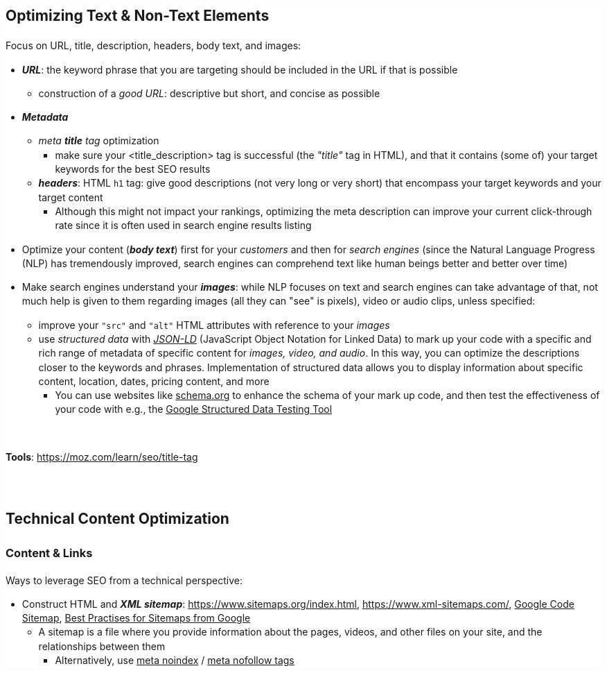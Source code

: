 ## Optimizing Text & Non-Text Elements

Focus on URL, title, description, headers, body text, and images:


* <i>**URL**</i>: the keyword phrase that you are targeting should be included in the URL if that is possible 
  * construction of a *good URL*: descriptive but short, and concise as possible

* <i>**Metadata**</i>
  * *meta* <i>**title**</i> *tag* optimization
    * make sure your <title_description> tag is successful (the *"title"* tag in HTML), and that it contains (some of) your target keywords for the best SEO results
  * <i>**headers**</i>: HTML `h1` tag: give good descriptions (not very long or very short) that encompass your target keywords and your target content
      * Although this might not impact your rankings, optimizing the meta description can improve your current click-through rate since it is often used in search engine results listing

* Optimize your content (<i>**body text**</i>) first for your *customers* and then for *search engines* (since the Natural Language Progress (NLP) has tremendously improved, search engines can comprehend text like human beings better and better over time)

* Make search engines understand your <i>**images**</i>: while NLP focuses on text and search engines can take advantage of that, not much help is given to them regarding images (all they can "see" is pixels), video or audio clips, unless specified:   
  * improve your `"src"` and `"alt"` HTML attributes with reference to your *images*
  * use *structured data* with [*JSON-LD*](https://json-ld.org/) (JavaScript Object Notation for Linked Data) to mark up your code with a specific and rich range of metadata of specific content for *images, video, and audio*. In this way, you can optimize the descriptions closer to the keywords and phrases. Implementation of structured data allows you to display information about specific content, location, dates, pricing content, and more
    * You can use websites like [schema.org](https://schema.org) to enhance the schema of your mark up code, and then test the effectiveness of your code with e.g., the [Google Structured Data Testing Tool](https://search.google.com/test/rich-results?utm_campaign=sdtt&utm_medium=message)

<br>

**Tools**: https://moz.com/learn/seo/title-tag

<br>

## Technical Content Optimization

### Content & Links

Ways to leverage SEO from a technical perspective:

* Construct HTML and <i>**XML sitemap**</i>: https://www.sitemaps.org/index.html, https://www.xml-sitemaps.com/, [Google Code Sitemap](https://code.google.com/archive/p/sitemap-generators/wikis/SitemapGenerators.wiki), [Best Practises for Sitemaps from Google](https://developers.google.com/search/blog/2014/10/best-practices-for-xml-sitemaps-rssatom)
  * A sitemap is a file where you provide information about the pages, videos, and other files on your site, and the relationships between them
    * Alternatively, use [meta noindex](https://developers.google.com/search/docs/advanced/crawling/block-indexing) / [meta nofollow tags](https://searchengineland.com/google-explains-the-noindex-nofollow-noarchive-nosnippet-meta-tags-10595)
